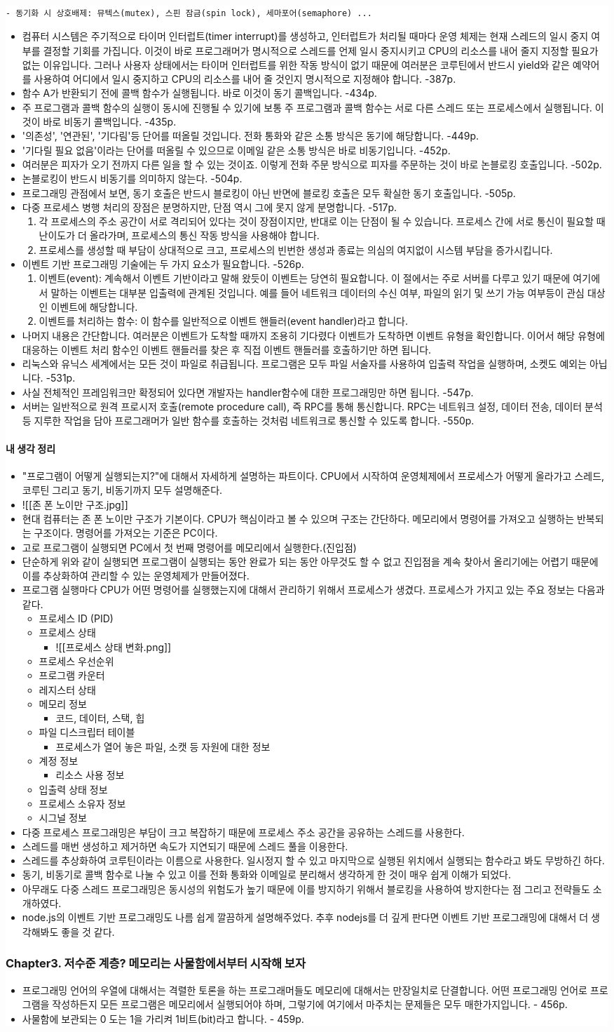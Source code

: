 	- 동기화 시 상호배제: 뮤텍스(mutex), 스핀 잠금(spin lock), 세마포어(semaphore) ...
- 컴퓨터 시스템은 주기적으로 타이머 인터럽트(timer interrupt)를 생성하고, 인터럽트가 처리될 때마다 운영 체제는 현재 스레드의 일시 중지 여부를 결정할 기회를 가집니다. 이것이 바로 프로그래머가 명시적으로 스레드를 언제 일시 중지시키고 CPU의 리소스를 내어 줄지 지정할 필요가 없는 이유입니다. 그러나 사용자 상태에서는 타이머 인터럽트를 위한 작동 방식이 없기 때문에 여러분은 코루틴에서 반드시 yield와 같은 예약어를 사용하여 어디에서 일시 중지하고 CPU의 리소스를 내어 줄 것인지 명시적으로 지정해야 합니다. -387p.
- 함수 A가 반환되기 전에 콜백 함수가 실행됩니다. 바로 이것이 동기 콜백입니다. -434p.
- 주 프로그램과 콜백 함수의 실행이 동시에 진행될 수 있기에 보통 주 프로그램과 콜백 함수는 서로 다른 스레드 또는 프로세스에서 실행됩니다. 이것이 바로 비동기 콜백입니다. -435p.
- '의존성', '연관된', '기다림'등 단어를 떠올릴 것입니다. 전화 통화와 같은 소통 방식은 동기에 해당합니다. -449p.
- '기다릴 필요 없음'이라는 단어를 떠올릴 수 있으므로 이메일 같은 소통 방식은 바로 비동기입니다. -452p.
- 여러분은 피자가 오기 전까지 다른 일을 할 수 있는 것이죠. 이렇게 전화 주문 방식으로 피자를 주문하는 것이 바로 논블로킹 호출입니다. -502p.
- 논블로킹이 반드시 비동기를 의미하지 않는다. -504p.
- 프로그래밍 관점에서 보면, 동기 호출은 반드시 블로킹이 아닌 반면에 블로킹 호출은 모두 확실한 동기 호출입니다. -505p.
- 다중 프로세스 병행 처리의 장점은 분명하지만, 단점 역시 그에 못지 않게 분명합니다. -517p.
	1. 각 프로세스의 주소 공간이 서로 격리되어 있다는 것이 장점이지만, 반대로 이는 단점이 될 수 있습니다. 프로세스 간에 서로 통신이 필요할 때 난이도가 더 올라가며, 프로세스의 통신 작동 방식을 사용해야 합니다.
	2. 프로세스를 생성할 때 부담이 상대적으로 크고, 프로세스의 빈번한 생성과 종료는 의심의 여지없이 시스템 부담을 증가시킵니다.
- 이벤트 기반 프로그래밍 기술에는 두 가지 요소가 필요합니다. -526p.
	1. 이벤트(event): 계속해서 이벤트 기반이라고 말해 왔듯이 이벤트는 당연히 필요합니다. 이 절에서는 주로 서버를 다루고 있기 때문에 여기에서 말하는 이벤트는 대부분 입출력에 관계된 것입니다. 예를 들어 네트워크 데이터의 수신 여부, 파일의 읽기 및 쓰기 가능 여부등이 관심 대상인 이벤트에 해당합니다.
	2. 이벤트를 처리하는 함수: 이 함수를 일반적으로 이벤트 핸들러(event handler)라고 합니다.
- 나머지 내용은 간단합니다. 여러분은 이벤트가 도착할 때까지 조용히 기다렸다 이벤트가 도착하면 이벤트 유형을 확인합니다. 이어서 해당 유형에 대응하는 이벤트 처리 함수인 이벤트 핸들러를 찾은 후 직접 이벤트 핸들러를 호출하기만 하면 됩니다.
- 리눅스와 유닉스 세계에서는 모든 것이 파일로 취급됩니다. 프로그램은 모두 파일 서술자를 사용하여 입출력 작업을 실행하며, 소켓도 예외는 아닙니다. -531p.
- 사실 전체적인 프레임워크만 확정되어 있다면 개발자는 handler함수에 대한 프로그래밍만 하면 됩니다. -547p.
- 서버는 일반적으로 원격 프로시저 호출(remote procedure call), 즉 RPC를 통해 통신합니다. RPC는 네트워크 설정, 데이터 전송, 데이터 분석 등 지루한 작업을 담아 프로그래머가 일반 함수를 호출하는 것처럼 네트워크로 통신할 수 있도록 합니다. -550p.
#### 내 생각 정리
- "프로그램이 어떻게 실행되는지?"에 대해서 자세하게 설명하는 파트이다. CPU에서 시작하여 운영체제에서 프로세스가 어떻게 올라가고 스레드, 코루틴 그리고 동기, 비동기까지 모두 설명해준다.
- ![[존 폰 노이만 구조.jpg]]
- 현대 컴퓨터는 존 폰 노이만 구조가 기본이다. CPU가 핵심이라고 볼 수 있으며 구조는 간단하다. 메모리에서 명령어를 가져오고 실행하는 반복되는 구조이다. 명령어를 가져오는 기준은 PC이다.
- 고로 프로그램이 실행되면 PC에서 첫 번째 명령어를 메모리에서 실행한다.(진입점)
- 단순하게 위와 같이 실행되면 프로그램이 실행되는 동안 완료가 되는 동안 아무것도 할 수 없고 진입점을 계속 찾아서 올리기에는 어렵기 때문에 이를 추상화하여 관리할 수 있는 운영체제가 만들어졌다.
- 프로그램 실행마다 CPU가 어떤 명령어를 실행했는지에 대해서 관리하기 위해서 프로세스가 생겼다. 프로세스가 가지고 있는 주요 정보는 다음과 같다.
	- 프로세스 ID (PID)
	- 프로세스 상태
		- ![[프로세스 상태 변화.png]]
	- 프로세스 우선순위
	- 프로그램 카운터
	- 레지스터 상태
	- 메모리 정보
		- 코드, 데이터, 스택, 힙
	- 파일 디스크립터 테이블
		- 프로세스가 열어 놓은 파일, 소캣 등 자원에 대한 정보
	- 계정 정보
		- 리소스 사용 정보
	- 입출력 상태 정보
	- 프로세스 소유자 정보
	- 시그널 정보
- 다중 프로세스 프로그래밍은 부담이 크고 복잡하기 때문에 프로세스 주소 공간을 공유하는 스레드를 사용한다.
- 스레드를 매번 생성하고 제거하면 속도가 지연되기 때문에 스레드 풀을 이용한다.
- 스레드를 추상화하여 코루틴이라는 이름으로 사용한다. 일시정지 할 수 있고 마지막으로 실행된 위치에서 실행되는 함수라고 봐도 무방하긴 하다.
- 동기, 비동기로 콜백 함수로 나눌 수 있고 이를 전화 통화와 이메일로 분리해서 생각하게 한 것이 매우 쉽게 이해가 되었다.
- 아무래도 다중 스레드 프로그래밍은 동시성의 위험도가 높기 때문에 이를 방지하기 위해서 블로킹을 사용하여 방지한다는 점 그리고 전략들도 소개하였다.
- node.js의 이벤트 기반 프로그래밍도 나름 쉽게 깔끔하게 설명해주었다. 추후 nodejs를 더 깊게 판다면 이벤트 기반 프로그래밍에 대해서 더 생각해봐도 좋을 것 같다.
### Chapter3. 저수준 계층? 메모리는 사물함에서부터 시작해 보자
- 프로그래밍 언어의 우열에 대해서는 격렬한 토론을 하는 프로그래머들도 메모리에 대해서는 만장일치로 단결합니다. 어떤 프로그래밍 언어로 프로그램을 작성하든지 모든 프로그램은 메모리에서 실행되어야 하며, 그렇기에 여기에서 마주치는 문제들은 모두 매한가지입니다. - 456p.
- 사물함에 보관되는 0 도는 1을 가리켜 1비트(bit)라고 합니다. - 459p.